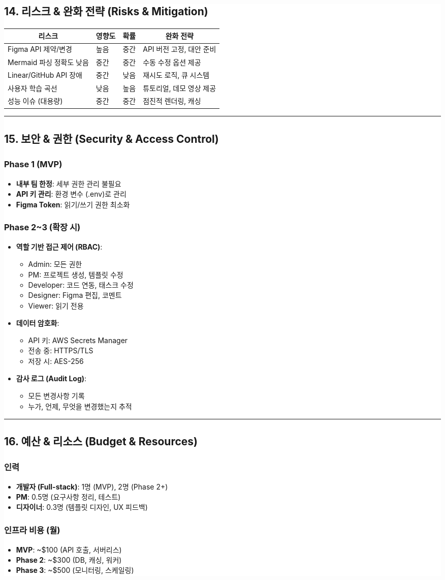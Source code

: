 
## 14. 리스크 & 완화 전략 (Risks & Mitigation)

| 리스크 | 영향도 | 확률 | 완화 전략 |
|--------|--------|------|----------|
| Figma API 제약/변경 | 높음 | 중간 | API 버전 고정, 대안 준비 |
| Mermaid 파싱 정확도 낮음 | 중간 | 중간 | 수동 수정 옵션 제공 |
| Linear/GitHub API 장애 | 중간 | 낮음 | 재시도 로직, 큐 시스템 |
| 사용자 학습 곡선 | 낮음 | 높음 | 튜토리얼, 데모 영상 제공 |
| 성능 이슈 (대용량) | 중간 | 중간 | 점진적 렌더링, 캐싱 |

---

## 15. 보안 & 권한 (Security & Access Control)

### Phase 1 (MVP)
- **내부 팀 한정**: 세부 권한 관리 불필요
- **API 키 관리**: 환경 변수 (.env)로 관리
- **Figma Token**: 읽기/쓰기 권한 최소화

### Phase 2~3 (확장 시)
- **역할 기반 접근 제어 (RBAC)**:
  - Admin: 모든 권한
  - PM: 프로젝트 생성, 템플릿 수정
  - Developer: 코드 연동, 태스크 수정
  - Designer: Figma 편집, 코멘트
  - Viewer: 읽기 전용

- **데이터 암호화**:
  - API 키: AWS Secrets Manager
  - 전송 중: HTTPS/TLS
  - 저장 시: AES-256

- **감사 로그 (Audit Log)**:
  - 모든 변경사항 기록
  - 누가, 언제, 무엇을 변경했는지 추적

---

## 16. 예산 & 리소스 (Budget & Resources)

### 인력
- **개발자 (Full-stack)**: 1명 (MVP), 2명 (Phase 2+)
- **PM**: 0.5명 (요구사항 정리, 테스트)
- **디자이너**: 0.3명 (템플릿 디자인, UX 피드백)

### 인프라 비용 (월)
- **MVP**: ~$100 (API 호출, 서버리스)
- **Phase 2**: ~$300 (DB, 캐싱, 워커)
- **Phase 3**: ~$500 (모니터링, 스케일링)
